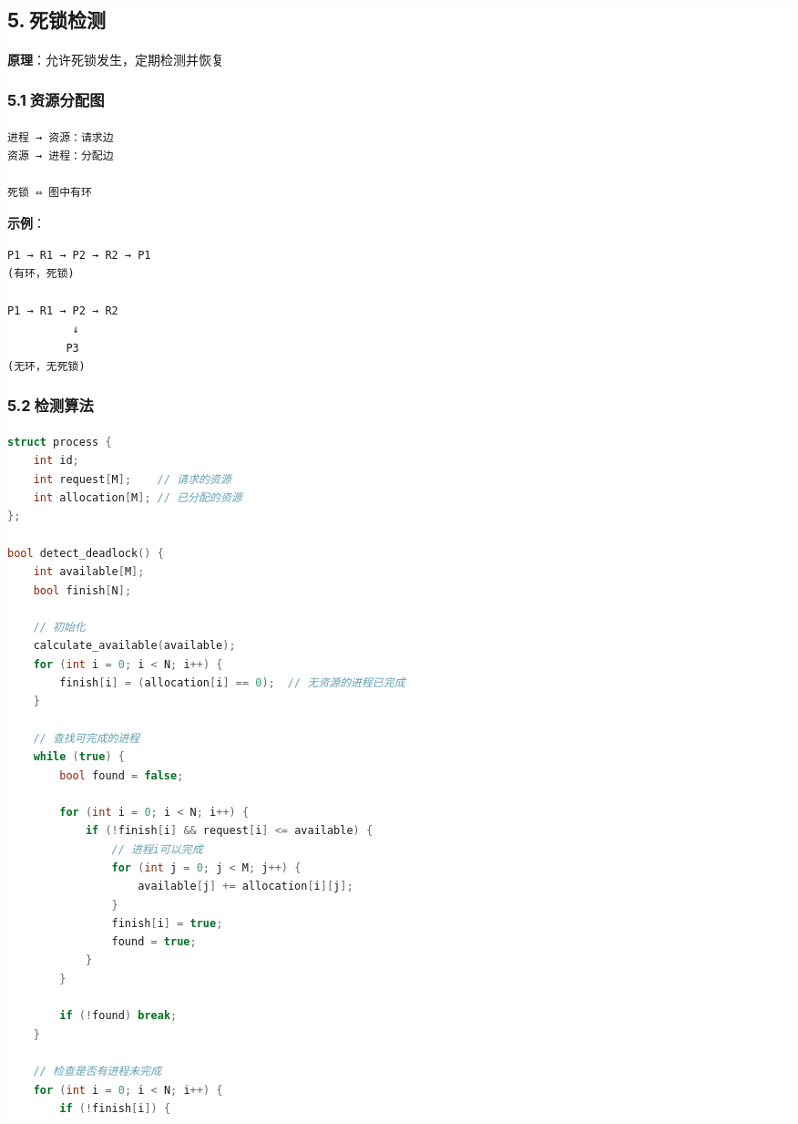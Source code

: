 
## 5. 死锁检测

**原理**：允许死锁发生，定期检测并恢复

### 5.1 资源分配图

```
进程 → 资源：请求边
资源 → 进程：分配边

死锁 ⇔ 图中有环
```

**示例**：
```
P1 → R1 → P2 → R2 → P1
(有环，死锁)

P1 → R1 → P2 → R2
          ↓
         P3
(无环，无死锁)
```

### 5.2 检测算法

```c
struct process {
    int id;
    int request[M];    // 请求的资源
    int allocation[M]; // 已分配的资源
};

bool detect_deadlock() {
    int available[M];
    bool finish[N];
    
    // 初始化
    calculate_available(available);
    for (int i = 0; i < N; i++) {
        finish[i] = (allocation[i] == 0);  // 无资源的进程已完成
    }
    
    // 查找可完成的进程
    while (true) {
        bool found = false;
        
        for (int i = 0; i < N; i++) {
            if (!finish[i] && request[i] <= available) {
                // 进程i可以完成
                for (int j = 0; j < M; j++) {
                    available[j] += allocation[i][j];
                }
                finish[i] = true;
                found = true;
            }
        }
        
        if (!found) break;
    }
    
    // 检查是否有进程未完成
    for (int i = 0; i < N; i++) {
        if (!finish[i]) {
```